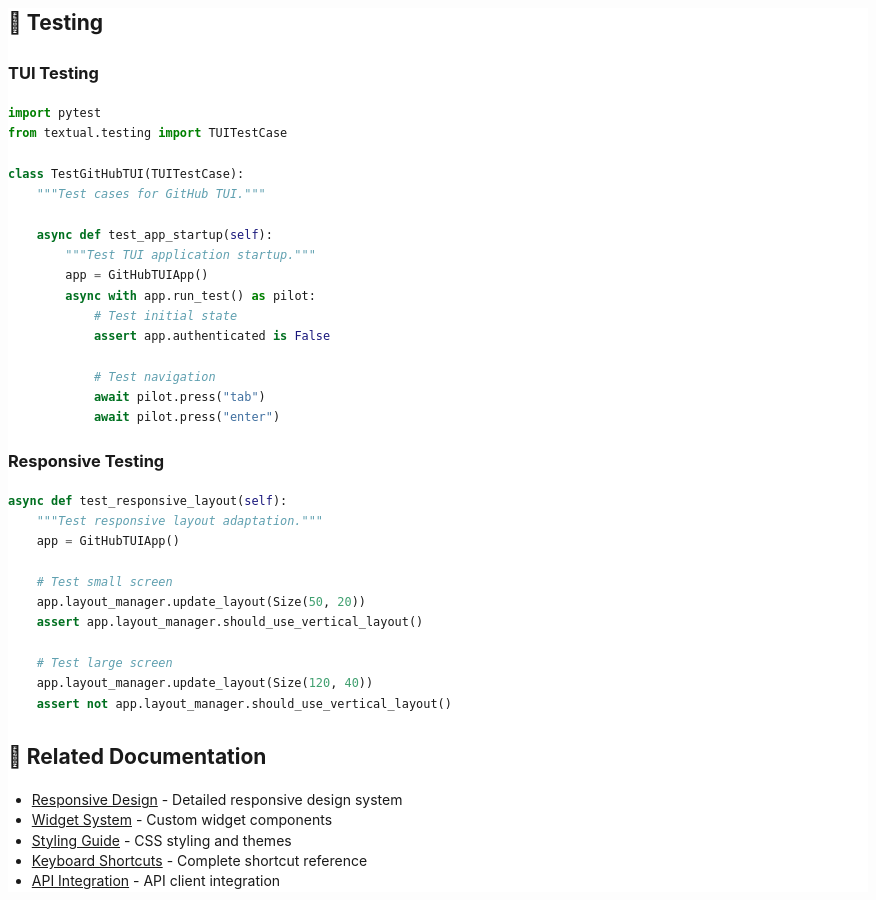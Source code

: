 ## 🧪 Testing

### TUI Testing

```python
import pytest
from textual.testing import TUITestCase

class TestGitHubTUI(TUITestCase):
    """Test cases for GitHub TUI."""
    
    async def test_app_startup(self):
        """Test TUI application startup."""
        app = GitHubTUIApp()
        async with app.run_test() as pilot:
            # Test initial state
            assert app.authenticated is False
            
            # Test navigation
            await pilot.press("tab")
            await pilot.press("enter")
```

### Responsive Testing

```python
async def test_responsive_layout(self):
    """Test responsive layout adaptation."""
    app = GitHubTUIApp()
    
    # Test small screen
    app.layout_manager.update_layout(Size(50, 20))
    assert app.layout_manager.should_use_vertical_layout()
    
    # Test large screen
    app.layout_manager.update_layout(Size(120, 40))
    assert not app.layout_manager.should_use_vertical_layout()
```

## 🔗 Related Documentation

- [Responsive Design](responsive.md) - Detailed responsive design system
- [Widget System](widgets.md) - Custom widget components
- [Styling Guide](styling.md) - CSS styling and themes
- [Keyboard Shortcuts](shortcuts.md) - Complete shortcut reference
- [API Integration](../api/README.md) - API client integration
